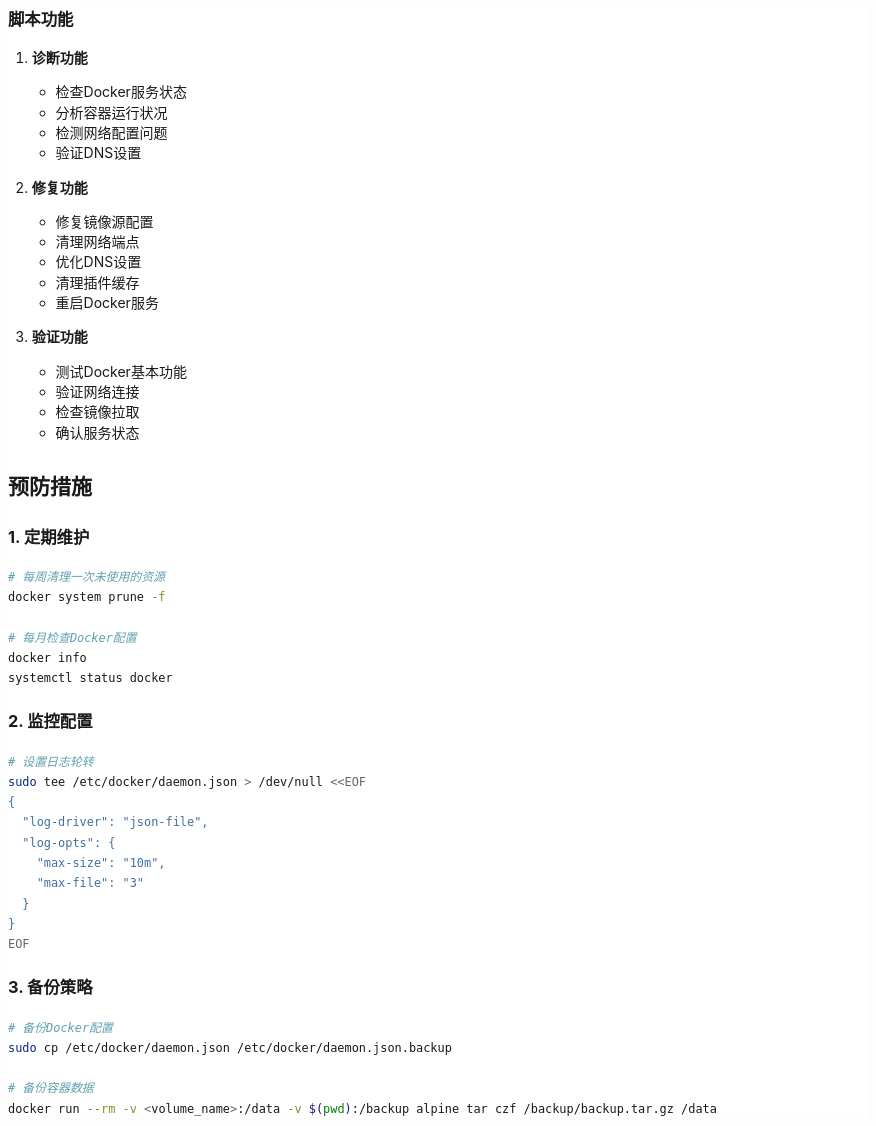 ### 脚本功能

1. **诊断功能**
   - 检查Docker服务状态
   - 分析容器运行状况
   - 检测网络配置问题
   - 验证DNS设置

2. **修复功能**
   - 修复镜像源配置
   - 清理网络端点
   - 优化DNS设置
   - 清理插件缓存
   - 重启Docker服务

3. **验证功能**
   - 测试Docker基本功能
   - 验证网络连接
   - 检查镜像拉取
   - 确认服务状态

## 预防措施

### 1. 定期维护

```bash
# 每周清理一次未使用的资源
docker system prune -f

# 每月检查Docker配置
docker info
systemctl status docker
```

### 2. 监控配置

```bash
# 设置日志轮转
sudo tee /etc/docker/daemon.json > /dev/null <<EOF
{
  "log-driver": "json-file",
  "log-opts": {
    "max-size": "10m",
    "max-file": "3"
  }
}
EOF
```

### 3. 备份策略

```bash
# 备份Docker配置
sudo cp /etc/docker/daemon.json /etc/docker/daemon.json.backup

# 备份容器数据
docker run --rm -v <volume_name>:/data -v $(pwd):/backup alpine tar czf /backup/backup.tar.gz /data
```
